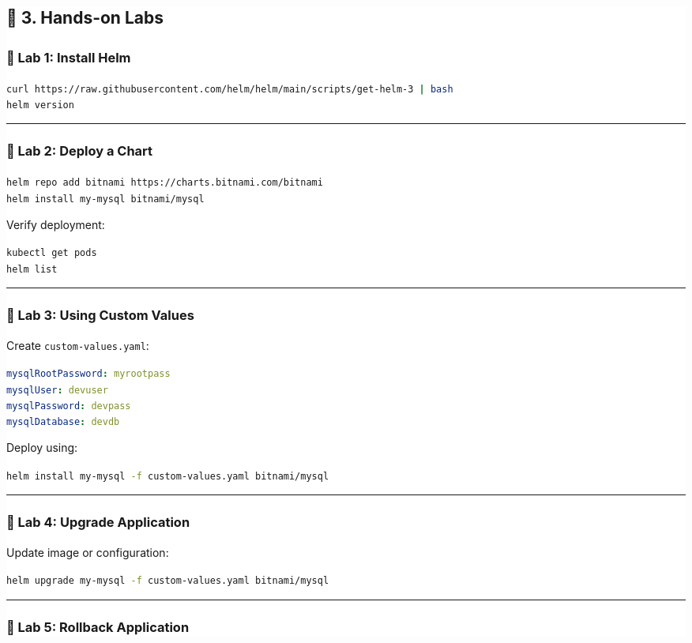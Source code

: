 ## 🧪 3. Hands-on Labs

### 🔹 Lab 1: Install Helm

```bash
curl https://raw.githubusercontent.com/helm/helm/main/scripts/get-helm-3 | bash
helm version
```

---

### 🔹 Lab 2: Deploy a Chart

```bash
helm repo add bitnami https://charts.bitnami.com/bitnami
helm install my-mysql bitnami/mysql
```

Verify deployment:

```bash
kubectl get pods
helm list
```

---

### 🔹 Lab 3: Using Custom Values

Create `custom-values.yaml`:

```yaml
mysqlRootPassword: myrootpass
mysqlUser: devuser
mysqlPassword: devpass
mysqlDatabase: devdb
```

Deploy using:

```bash
helm install my-mysql -f custom-values.yaml bitnami/mysql
```

---

### 🔹 Lab 4: Upgrade Application

Update image or configuration:

```bash
helm upgrade my-mysql -f custom-values.yaml bitnami/mysql
```

---

### 🔹 Lab 5: Rollback Application
